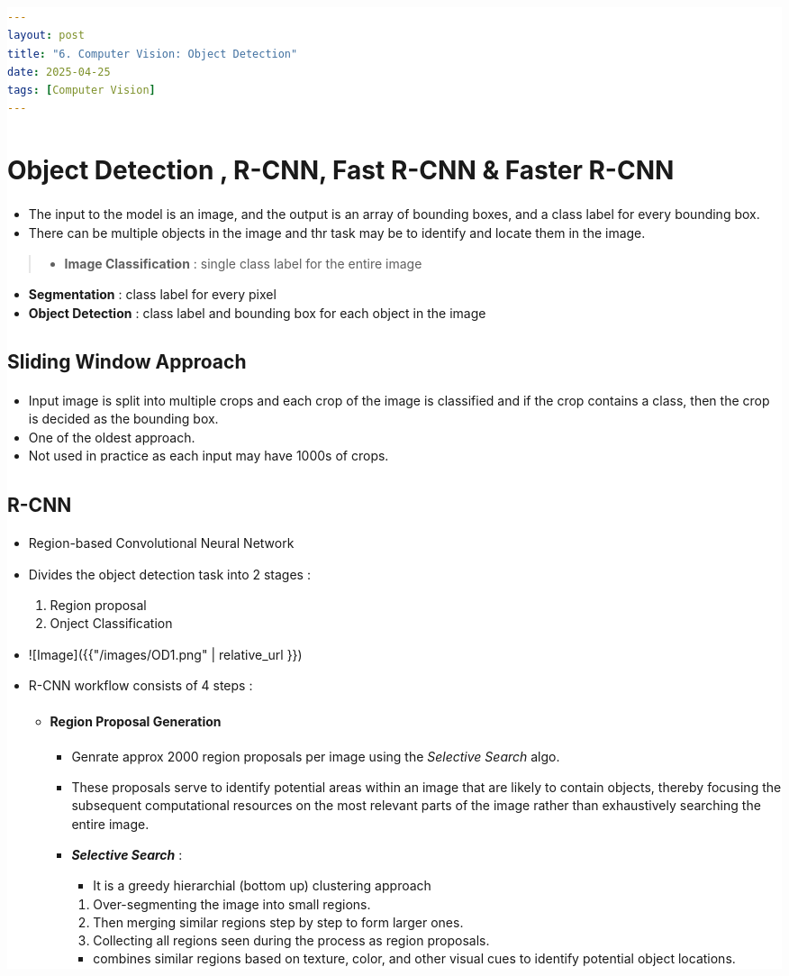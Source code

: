 ```yaml
---
layout: post
title: "6. Computer Vision: Object Detection"
date: 2025-04-25
tags: [Computer Vision]
---
```


# Object Detection , R-CNN, Fast R-CNN & Faster R-CNN

- The input to the model is an image, and the output is an array of bounding boxes, and a class label for every bounding box.
- There can be multiple objects in the image and thr task may be to identify and locate them in the image.

> - **Image Classification** : single class label for the entire image
- **Segmentation** : class label for every pixel
- **Object Detection** :  class label and bounding box for each object in the image

## Sliding Window Approach

- Input image is split into multiple crops and each crop of the image is classified and if the crop contains a class, then the crop is decided as the bounding box.
- One of the oldest approach.
- Not used in practice as each input may have 1000s of crops.

## R-CNN

- Region-based Convolutional Neural Network
- Divides the object detection task into 2 stages :
    1. Region proposal
    2. Onject Classification

- ![Image]({{"/images/OD1.png"  | relative_url }})


- R-CNN workflow consists of 4 steps :
    - #### Region Proposal Generation 
        - Genrate approx 2000 region proposals per image using the *Selective Search* algo.
        - These proposals serve to identify potential areas within an image that are likely to contain objects, thereby focusing the subsequent computational resources on the most relevant parts of the image rather than exhaustively searching the entire image.
        - ***Selective Search*** : 
            - It is a greedy hierarchial (bottom up) clustering approach 
            1. Over-segmenting the image into small regions.
            2. Then merging similar regions step by step to form larger ones.
            3. Collecting all regions seen during the process as region proposals.
            
            - combines similar regions based on texture, color, and other visual cues to identify potential object locations.
        